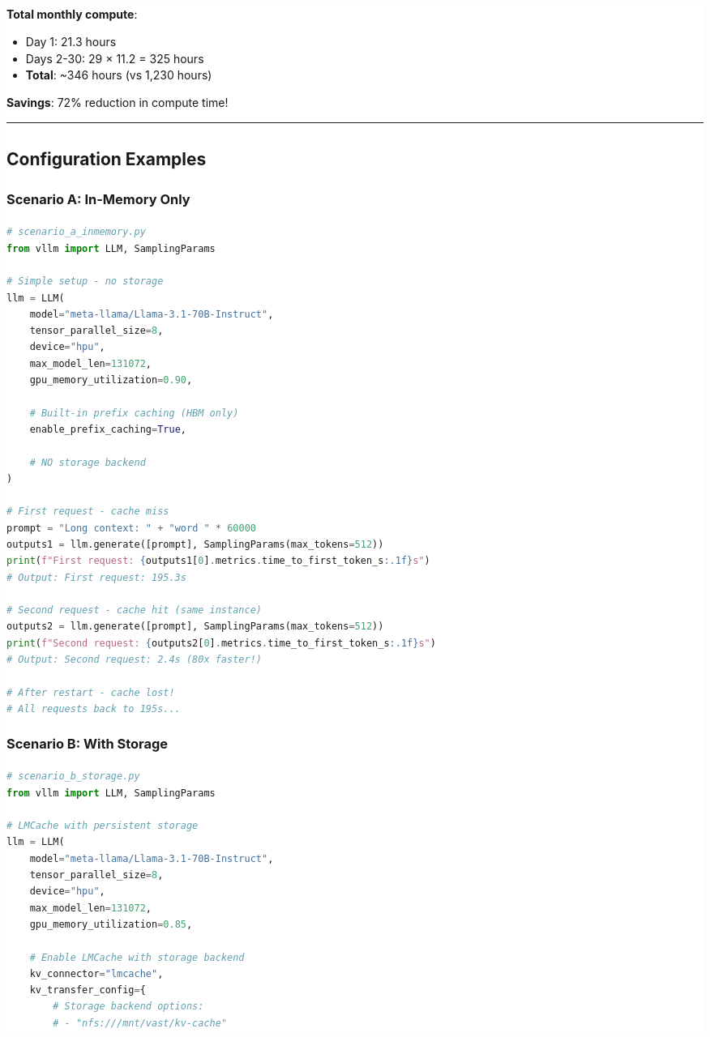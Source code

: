 **Total monthly compute**: 
- Day 1: 21.3 hours
- Days 2-30: 29 × 11.2 = 325 hours
- **Total**: ~346 hours (vs 1,230 hours)

**Savings**: 72% reduction in compute time!

---

## Configuration Examples

### Scenario A: In-Memory Only

```python
# scenario_a_inmemory.py
from vllm import LLM, SamplingParams

# Simple setup - no storage
llm = LLM(
    model="meta-llama/Llama-3.1-70B-Instruct",
    tensor_parallel_size=8,
    device="hpu",
    max_model_len=131072,
    gpu_memory_utilization=0.90,
    
    # Built-in prefix caching (HBM only)
    enable_prefix_caching=True,
    
    # NO storage backend
)

# First request - cache miss
prompt = "Long context: " + "word " * 60000
outputs1 = llm.generate([prompt], SamplingParams(max_tokens=512))
print(f"First request: {outputs1[0].metrics.time_to_first_token_s:.1f}s")
# Output: First request: 195.3s

# Second request - cache hit (same instance)
outputs2 = llm.generate([prompt], SamplingParams(max_tokens=512))
print(f"Second request: {outputs2[0].metrics.time_to_first_token_s:.1f}s")
# Output: Second request: 2.4s (80x faster!)

# After restart - cache lost!
# All requests back to 195s...
```

### Scenario B: With Storage

```python
# scenario_b_storage.py
from vllm import LLM, SamplingParams

# LMCache with persistent storage
llm = LLM(
    model="meta-llama/Llama-3.1-70B-Instruct",
    tensor_parallel_size=8,
    device="hpu",
    max_model_len=131072,
    gpu_memory_utilization=0.85,
    
    # Enable LMCache with storage backend
    kv_connector="lmcache",
    kv_transfer_config={
        # Storage backend options:
        # - "nfs:///mnt/vast/kv-cache"
```